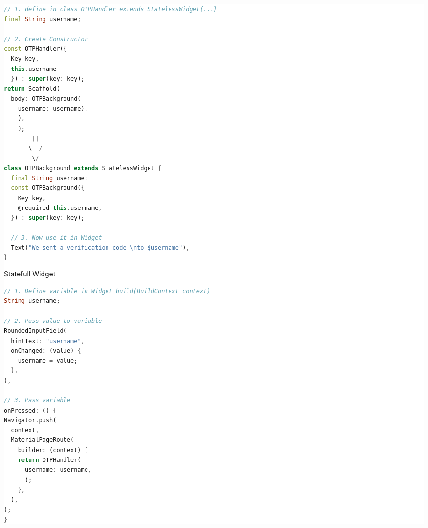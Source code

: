 ```dart
// 1. define in class OTPHandler extends StatelessWidget{...}
final String username;

// 2. Create Constructor
const OTPHandler({
  Key key,
  this.username
  }) : super(key: key);
return Scaffold(
  body: OTPBackground(
    username: username),
    ),
    );
        ||
       \  /
        \/
class OTPBackground extends StatelessWidget {
  final String username;
  const OTPBackground({
    Key key,
    @required this.username,
  }) : super(key: key);

  // 3. Now use it in Widget
  Text("We sent a verification code \nto $username"),
}
```
</td>
</tr>

<tr>
<td>
Statefull Widget
</td>
</tr>

<tr>
<td>

```dart
// 1. Define variable in Widget build(BuildContext context)
String username;

// 2. Pass value to variable
RoundedInputField(
  hintText: "username",
  onChanged: (value) {
    username = value;
  },
),

// 3. Pass variable 
onPressed: () {
Navigator.push(
  context,
  MaterialPageRoute(
    builder: (context) {
    return OTPHandler(
      username: username,
      );
    },
  ),
);
}
```